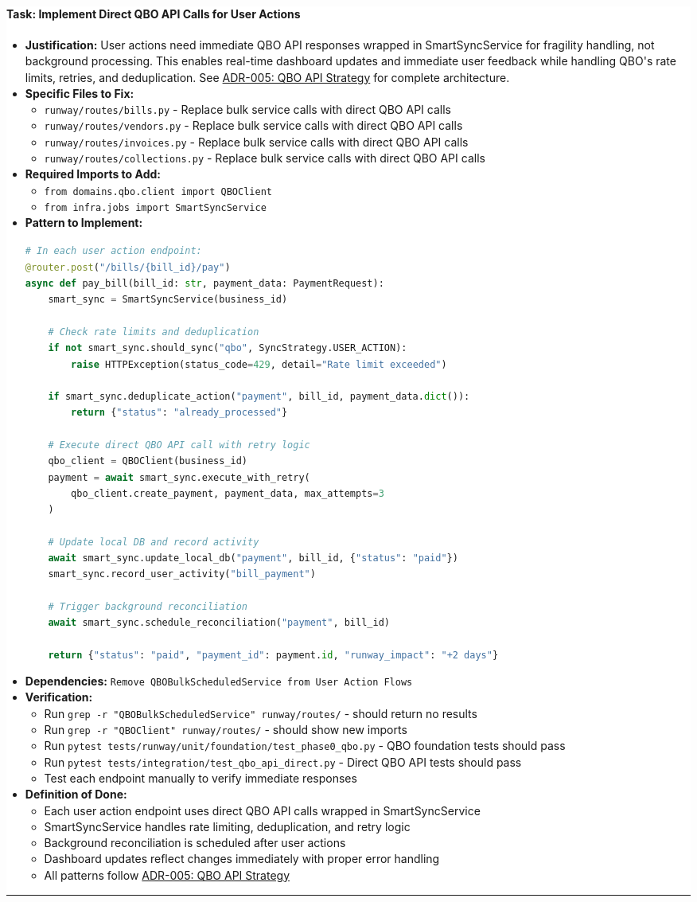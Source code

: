 
#### **Task: Implement Direct QBO API Calls for User Actions**
- **Justification:** User actions need immediate QBO API responses wrapped in SmartSyncService for fragility handling, not background processing. This enables real-time dashboard updates and immediate user feedback while handling QBO's rate limits, retries, and deduplication. See [ADR-005: QBO API Strategy](../docs/architecture/ADR-005-qbo-api-strategy.md) for complete architecture.
- **Specific Files to Fix:**
  - `runway/routes/bills.py` - Replace bulk service calls with direct QBO API calls
  - `runway/routes/vendors.py` - Replace bulk service calls with direct QBO API calls
  - `runway/routes/invoices.py` - Replace bulk service calls with direct QBO API calls
  - `runway/routes/collections.py` - Replace bulk service calls with direct QBO API calls
- **Required Imports to Add:**
  - `from domains.qbo.client import QBOClient`
  - `from infra.jobs import SmartSyncService`
- **Pattern to Implement:**
  ```python
  # In each user action endpoint:
  @router.post("/bills/{bill_id}/pay")
  async def pay_bill(bill_id: str, payment_data: PaymentRequest):
      smart_sync = SmartSyncService(business_id)
      
      # Check rate limits and deduplication
      if not smart_sync.should_sync("qbo", SyncStrategy.USER_ACTION):
          raise HTTPException(status_code=429, detail="Rate limit exceeded")
      
      if smart_sync.deduplicate_action("payment", bill_id, payment_data.dict()):
          return {"status": "already_processed"}
      
      # Execute direct QBO API call with retry logic
      qbo_client = QBOClient(business_id)
      payment = await smart_sync.execute_with_retry(
          qbo_client.create_payment, payment_data, max_attempts=3
      )
      
      # Update local DB and record activity
      await smart_sync.update_local_db("payment", bill_id, {"status": "paid"})
      smart_sync.record_user_activity("bill_payment")
      
      # Trigger background reconciliation
      await smart_sync.schedule_reconciliation("payment", bill_id)
      
      return {"status": "paid", "payment_id": payment.id, "runway_impact": "+2 days"}
  ```
- **Dependencies:** `Remove QBOBulkScheduledService from User Action Flows`
- **Verification:** 
  - Run `grep -r "QBOBulkScheduledService" runway/routes/` - should return no results
  - Run `grep -r "QBOClient" runway/routes/` - should show new imports
  - Run `pytest tests/runway/unit/foundation/test_phase0_qbo.py` - QBO foundation tests should pass
  - Run `pytest tests/integration/test_qbo_api_direct.py` - Direct QBO API tests should pass
  - Test each endpoint manually to verify immediate responses
- **Definition of Done:**
  - Each user action endpoint uses direct QBO API calls wrapped in SmartSyncService
  - SmartSyncService handles rate limiting, deduplication, and retry logic
  - Background reconciliation is scheduled after user actions
  - Dashboard updates reflect changes immediately with proper error handling
  - All patterns follow [ADR-005: QBO API Strategy](../docs/architecture/ADR-005-qbo-api-strategy.md)

---